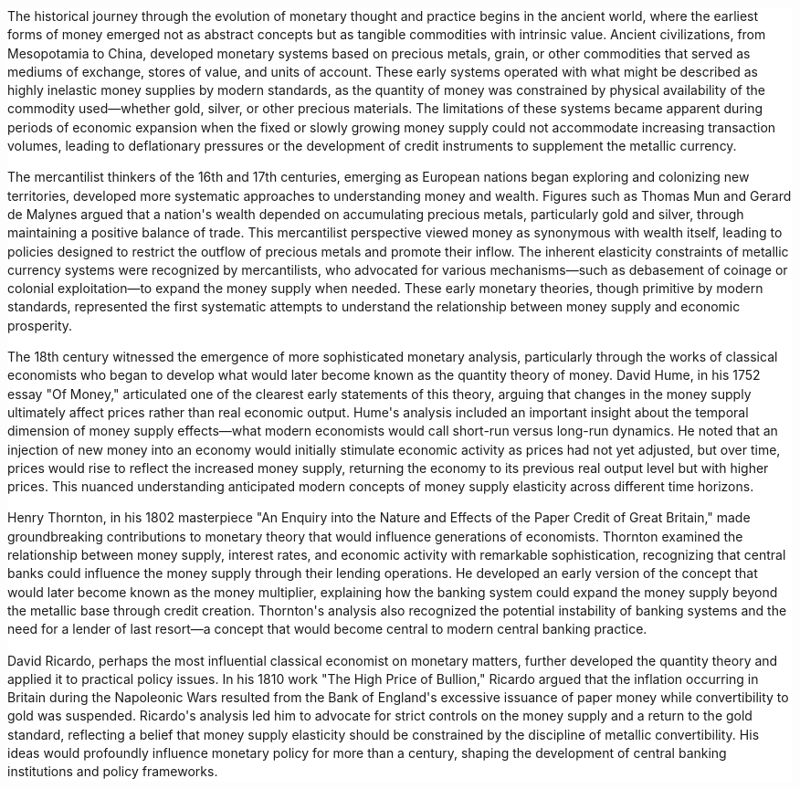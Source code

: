 The historical journey through the evolution of monetary thought and practice begins in the ancient world, where the earliest forms of money emerged not as abstract concepts but as tangible commodities with intrinsic value. Ancient civilizations, from Mesopotamia to China, developed monetary systems based on precious metals, grain, or other commodities that served as mediums of exchange, stores of value, and units of account. These early systems operated with what might be described as highly inelastic money supplies by modern standards, as the quantity of money was constrained by physical availability of the commodity used—whether gold, silver, or other precious materials. The limitations of these systems became apparent during periods of economic expansion when the fixed or slowly growing money supply could not accommodate increasing transaction volumes, leading to deflationary pressures or the development of credit instruments to supplement the metallic currency.

The mercantilist thinkers of the 16th and 17th centuries, emerging as European nations began exploring and colonizing new territories, developed more systematic approaches to understanding money and wealth. Figures such as Thomas Mun and Gerard de Malynes argued that a nation's wealth depended on accumulating precious metals, particularly gold and silver, through maintaining a positive balance of trade. This mercantilist perspective viewed money as synonymous with wealth itself, leading to policies designed to restrict the outflow of precious metals and promote their inflow. The inherent elasticity constraints of metallic currency systems were recognized by mercantilists, who advocated for various mechanisms—such as debasement of coinage or colonial exploitation—to expand the money supply when needed. These early monetary theories, though primitive by modern standards, represented the first systematic attempts to understand the relationship between money supply and economic prosperity.

The 18th century witnessed the emergence of more sophisticated monetary analysis, particularly through the works of classical economists who began to develop what would later become known as the quantity theory of money. David Hume, in his 1752 essay "Of Money," articulated one of the clearest early statements of this theory, arguing that changes in the money supply ultimately affect prices rather than real economic output. Hume's analysis included an important insight about the temporal dimension of money supply effects—what modern economists would call short-run versus long-run dynamics. He noted that an injection of new money into an economy would initially stimulate economic activity as prices had not yet adjusted, but over time, prices would rise to reflect the increased money supply, returning the economy to its previous real output level but with higher prices. This nuanced understanding anticipated modern concepts of money supply elasticity across different time horizons.

Henry Thornton, in his 1802 masterpiece "An Enquiry into the Nature and Effects of the Paper Credit of Great Britain," made groundbreaking contributions to monetary theory that would influence generations of economists. Thornton examined the relationship between money supply, interest rates, and economic activity with remarkable sophistication, recognizing that central banks could influence the money supply through their lending operations. He developed an early version of the concept that would later become known as the money multiplier, explaining how the banking system could expand the money supply beyond the metallic base through credit creation. Thornton's analysis also recognized the potential instability of banking systems and the need for a lender of last resort—a concept that would become central to modern central banking practice.

David Ricardo, perhaps the most influential classical economist on monetary matters, further developed the quantity theory and applied it to practical policy issues. In his 1810 work "The High Price of Bullion," Ricardo argued that the inflation occurring in Britain during the Napoleonic Wars resulted from the Bank of England's excessive issuance of paper money while convertibility to gold was suspended. Ricardo's analysis led him to advocate for strict controls on the money supply and a return to the gold standard, reflecting a belief that money supply elasticity should be constrained by the discipline of metallic convertibility. His ideas would profoundly influence monetary policy for more than a century, shaping the development of central banking institutions and policy frameworks.
